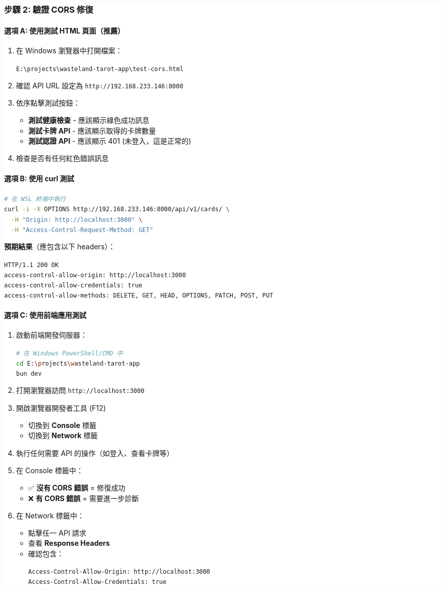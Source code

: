 ### 步驟 2: 驗證 CORS 修復

#### 選項 A: 使用測試 HTML 頁面（推薦）

1. 在 Windows 瀏覽器中打開檔案：
   ```
   E:\projects\wasteland-tarot-app\test-cors.html
   ```

2. 確認 API URL 設定為 `http://192.168.233.146:8000`

3. 依序點擊測試按鈕：
   - **測試健康檢查** - 應該顯示綠色成功訊息
   - **測試卡牌 API** - 應該顯示取得的卡牌數量
   - **測試認證 API** - 應該顯示 401 (未登入，這是正常的)

4. 檢查是否有任何紅色錯誤訊息

#### 選項 B: 使用 curl 測試

```bash
# 在 WSL 終端中執行
curl -i -X OPTIONS http://192.168.233.146:8000/api/v1/cards/ \
  -H "Origin: http://localhost:3000" \
  -H "Access-Control-Request-Method: GET"
```

**預期結果**（應包含以下 headers）：
```
HTTP/1.1 200 OK
access-control-allow-origin: http://localhost:3000
access-control-allow-credentials: true
access-control-allow-methods: DELETE, GET, HEAD, OPTIONS, PATCH, POST, PUT
```

#### 選項 C: 使用前端應用測試

1. 啟動前端開發伺服器：
   ```bash
   # 在 Windows PowerShell/CMD 中
   cd E:\projects\wasteland-tarot-app
   bun dev
   ```

2. 打開瀏覽器訪問 `http://localhost:3000`

3. 開啟瀏覽器開發者工具 (F12)
   - 切換到 **Console** 標籤
   - 切換到 **Network** 標籤

4. 執行任何需要 API 的操作（如登入、查看卡牌等）

5. 在 Console 標籤中：
   - ✅ **沒有 CORS 錯誤** = 修復成功
   - ❌ **有 CORS 錯誤** = 需要進一步診斷

6. 在 Network 標籤中：
   - 點擊任一 API 請求
   - 查看 **Response Headers**
   - 確認包含：
     ```
     Access-Control-Allow-Origin: http://localhost:3000
     Access-Control-Allow-Credentials: true
     ```
